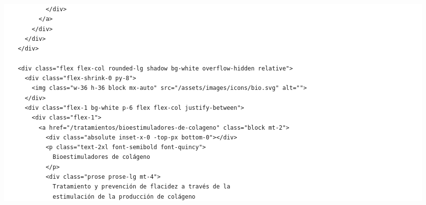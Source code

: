                </div>
              </a>
            </div>
          </div>
        </div>

        <div class="flex flex-col rounded-lg shadow bg-white overflow-hidden relative">
          <div class="flex-shrink-0 py-8">
            <img class="w-36 h-36 block mx-auto" src="/assets/images/icons/bio.svg" alt="">
          </div>
          <div class="flex-1 bg-white p-6 flex flex-col justify-between">
            <div class="flex-1">
              <a href="/tratamientos/bioestimuladores-de-colageno" class="block mt-2">
                <div class="absolute inset-x-0 -top-px bottom-0"></div>
                <p class="text-2xl font-semibold font-quincy">
                  Bioestimuladores de colágeno
                </p>
                <div class="prose prose-lg mt-4">
                  Tratamiento y prevención de flacidez a través de la
                  estimulación de la producción de colágeno